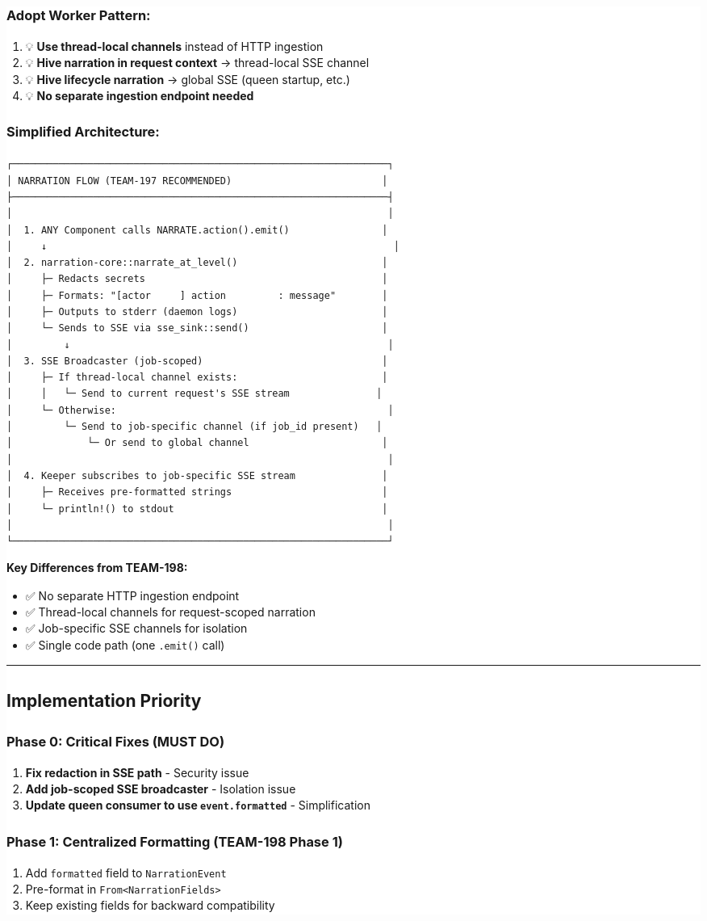 ### Adopt Worker Pattern:
1. 💡 **Use thread-local channels** instead of HTTP ingestion
2. 💡 **Hive narration in request context** → thread-local SSE channel
3. 💡 **Hive lifecycle narration** → global SSE (queen startup, etc.)
4. 💡 **No separate ingestion endpoint needed**

### Simplified Architecture:

```
┌─────────────────────────────────────────────────────────────────┐
│ NARRATION FLOW (TEAM-197 RECOMMENDED)                          │
├─────────────────────────────────────────────────────────────────┤
│                                                                 │
│  1. ANY Component calls NARRATE.action().emit()                │
│     ↓                                                            │
│  2. narration-core::narrate_at_level()                         │
│     ├─ Redacts secrets                                         │
│     ├─ Formats: "[actor     ] action         : message"        │
│     ├─ Outputs to stderr (daemon logs)                         │
│     └─ Sends to SSE via sse_sink::send()                       │
│         ↓                                                       │
│  3. SSE Broadcaster (job-scoped)                               │
│     ├─ If thread-local channel exists:                         │
│     │   └─ Send to current request's SSE stream               │
│     └─ Otherwise:                                               │
│         └─ Send to job-specific channel (if job_id present)   │
│             └─ Or send to global channel                       │
│                                                                 │
│  4. Keeper subscribes to job-specific SSE stream               │
│     ├─ Receives pre-formatted strings                          │
│     └─ println!() to stdout                                    │
│                                                                 │
└─────────────────────────────────────────────────────────────────┘
```

**Key Differences from TEAM-198:**
- ✅ No separate HTTP ingestion endpoint
- ✅ Thread-local channels for request-scoped narration
- ✅ Job-specific SSE channels for isolation
- ✅ Single code path (one `.emit()` call)

---

## Implementation Priority

### Phase 0: Critical Fixes (MUST DO)
1. **Fix redaction in SSE path** - Security issue
2. **Add job-scoped SSE broadcaster** - Isolation issue
3. **Update queen consumer to use `event.formatted`** - Simplification

### Phase 1: Centralized Formatting (TEAM-198 Phase 1)
1. Add `formatted` field to `NarrationEvent`
2. Pre-format in `From<NarrationFields>`
3. Keep existing fields for backward compatibility
